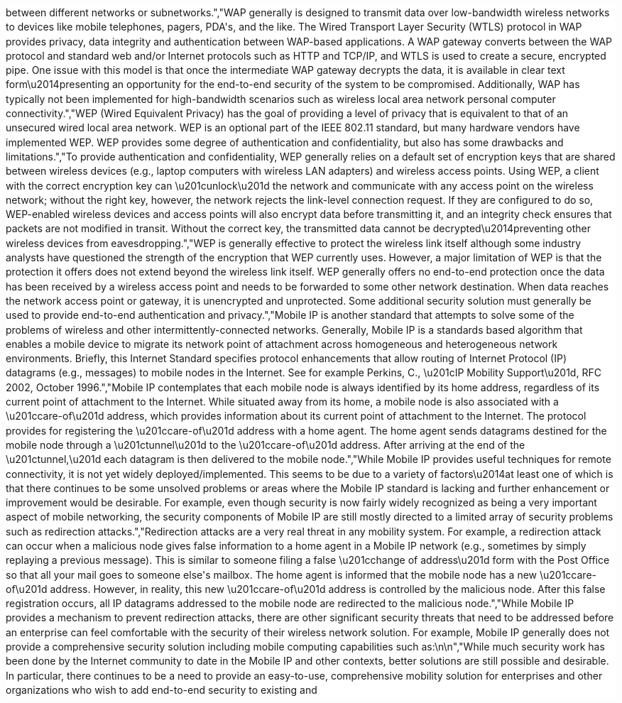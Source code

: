 between different networks or subnetworks.","WAP generally is designed to transmit data over low-bandwidth wireless networks to devices like mobile telephones, pagers, PDA's, and the like. The Wired Transport Layer Security (WTLS) protocol in WAP provides privacy, data integrity and authentication between WAP-based applications. A WAP gateway converts between the WAP protocol and standard web and\/or Internet protocols such as HTTP and TCP\/IP, and WTLS is used to create a secure, encrypted pipe. One issue with this model is that once the intermediate WAP gateway decrypts the data, it is available in clear text form\u2014presenting an opportunity for the end-to-end security of the system to be compromised. Additionally, WAP has typically not been implemented for high-bandwidth scenarios such as wireless local area network personal computer connectivity.","WEP (Wired Equivalent Privacy) has the goal of providing a level of privacy that is equivalent to that of an unsecured wired local area network. WEP is an optional part of the IEEE 802.11 standard, but many hardware vendors have implemented WEP. WEP provides some degree of authentication and confidentiality, but also has some drawbacks and limitations.","To provide authentication and confidentiality, WEP generally relies on a default set of encryption keys that are shared between wireless devices (e.g., laptop computers with wireless LAN adapters) and wireless access points. Using WEP, a client with the correct encryption key can \u201cunlock\u201d the network and communicate with any access point on the wireless network; without the right key, however, the network rejects the link-level connection request. If they are configured to do so, WEP-enabled wireless devices and access points will also encrypt data before transmitting it, and an integrity check ensures that packets are not modified in transit. Without the correct key, the transmitted data cannot be decrypted\u2014preventing other wireless devices from eavesdropping.","WEP is generally effective to protect the wireless link itself although some industry analysts have questioned the strength of the encryption that WEP currently uses. However, a major limitation of WEP is that the protection it offers does not extend beyond the wireless link itself. WEP generally offers no end-to-end protection once the data has been received by a wireless access point and needs to be forwarded to some other network destination. When data reaches the network access point or gateway, it is unencrypted and unprotected. Some additional security solution must generally be used to provide end-to-end authentication and privacy.","Mobile IP is another standard that attempts to solve some of the problems of wireless and other intermittently-connected networks. Generally, Mobile IP is a standards based algorithm that enables a mobile device to migrate its network point of attachment across homogeneous and heterogeneous network environments. Briefly, this Internet Standard specifies protocol enhancements that allow routing of Internet Protocol (IP) datagrams (e.g., messages) to mobile nodes in the Internet. See for example Perkins, C., \u201cIP Mobility Support\u201d, RFC 2002, October 1996.","Mobile IP contemplates that each mobile node is always identified by its home address, regardless of its current point of attachment to the Internet. While situated away from its home, a mobile node is also associated with a \u201ccare-of\u201d address, which provides information about its current point of attachment to the Internet. The protocol provides for registering the \u201ccare-of\u201d address with a home agent. The home agent sends datagrams destined for the mobile node through a \u201ctunnel\u201d to the \u201ccare-of\u201d address. After arriving at the end of the \u201ctunnel,\u201d each datagram is then delivered to the mobile node.","While Mobile IP provides useful techniques for remote connectivity, it is not yet widely deployed\/implemented. This seems to be due to a variety of factors\u2014at least one of which is that there continues to be some unsolved problems or areas where the Mobile IP standard is lacking and further enhancement or improvement would be desirable. For example, even though security is now fairly widely recognized as being a very important aspect of mobile networking, the security components of Mobile IP are still mostly directed to a limited array of security problems such as redirection attacks.","Redirection attacks are a very real threat in any mobility system. For example, a redirection attack can occur when a malicious node gives false information to a home agent in a Mobile IP network (e.g., sometimes by simply replaying a previous message). This is similar to someone filing a false \u201cchange of address\u201d form with the Post Office so that all your mail goes to someone else's mailbox. The home agent is informed that the mobile node has a new \u201ccare-of\u201d address. However, in reality, this new \u201ccare-of\u201d address is controlled by the malicious node. After this false registration occurs, all IP datagrams addressed to the mobile node are redirected to the malicious node.","While Mobile IP provides a mechanism to prevent redirection attacks, there are other significant security threats that need to be addressed before an enterprise can feel comfortable with the security of their wireless network solution. For example, Mobile IP generally does not provide a comprehensive security solution including mobile computing capabilities such as:\n\n","While much security work has been done by the Internet community to date in the Mobile IP and other contexts, better solutions are still possible and desirable. In particular, there continues to be a need to provide an easy-to-use, comprehensive mobility solution for enterprises and other organizations who wish to add end-to-end security to existing and